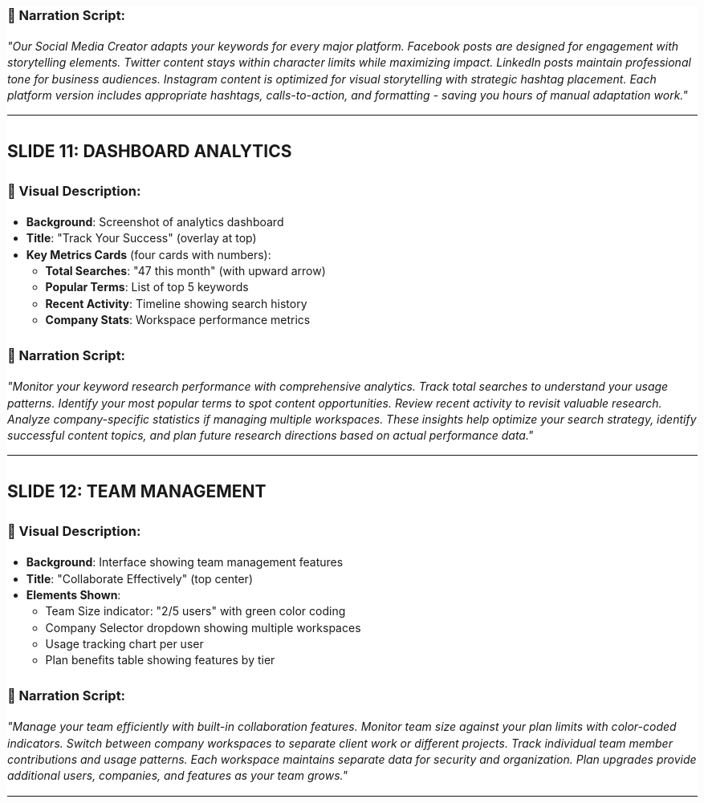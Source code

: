 ### **🎤 Narration Script:**
*"Our Social Media Creator adapts your keywords for every major platform. Facebook posts are designed for engagement with storytelling elements. Twitter content stays within character limits while maximizing impact. LinkedIn posts maintain professional tone for business audiences. Instagram content is optimized for visual storytelling with strategic hashtag placement. Each platform version includes appropriate hashtags, calls-to-action, and formatting - saving you hours of manual adaptation work."*

---

## **SLIDE 11: DASHBOARD ANALYTICS**

### **🎨 Visual Description:**
- **Background**: Screenshot of analytics dashboard
- **Title**: "Track Your Success" (overlay at top)
- **Key Metrics Cards** (four cards with numbers):
  - **Total Searches**: "47 this month" (with upward arrow)
  - **Popular Terms**: List of top 5 keywords  
  - **Recent Activity**: Timeline showing search history
  - **Company Stats**: Workspace performance metrics

### **🎤 Narration Script:**
*"Monitor your keyword research performance with comprehensive analytics. Track total searches to understand your usage patterns. Identify your most popular terms to spot content opportunities. Review recent activity to revisit valuable research. Analyze company-specific statistics if managing multiple workspaces. These insights help optimize your search strategy, identify successful content topics, and plan future research directions based on actual performance data."*

---

## **SLIDE 12: TEAM MANAGEMENT**

### **🎨 Visual Description:**
- **Background**: Interface showing team management features
- **Title**: "Collaborate Effectively" (top center)
- **Elements Shown**:
  - Team Size indicator: "2/5 users" with green color coding
  - Company Selector dropdown showing multiple workspaces
  - Usage tracking chart per user
  - Plan benefits table showing features by tier

### **🎤 Narration Script:**
*"Manage your team efficiently with built-in collaboration features. Monitor team size against your plan limits with color-coded indicators. Switch between company workspaces to separate client work or different projects. Track individual team member contributions and usage patterns. Each workspace maintains separate data for security and organization. Plan upgrades provide additional users, companies, and features as your team grows."*

---
